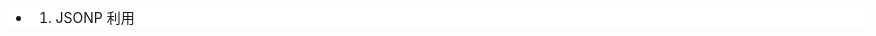 * 1. JSONP
利用<script>标签没有跨域的特点来实现，然后通过callback的形式来获取数据。
* 2. CORS
服务端设置 Access-Control-Allow-Origin 就可以开启 CORS。 该属性表示哪些域名可以访问资源，如果设置通配符则表示所有网站都可以访问资源。

----
### 11. TCP和UDP的区别？
----

* 1. tcp有链接，udp无连接
* 2. tcp面向字节流，udp面向报文
* 3. tcp可靠，udp不可靠
* 4. tcp头部开销比较大，udp开销小
----
### 12. ajax的工作原理？
----

----
### 13. 什么是XSS攻击/sql注入，csrf攻击以及如何防范？
----

* xss:跨站脚本攻击，将web页面插入恶意的js脚本。
解决办法：后端对前端提交的所有敏感字符都要进行转义，前端页面在引用数据的时候也要进行转义。
* sql注入：在表单，url等地方写入sql语句，达到获取数据库中数据的一种手段。
解决：过滤特殊字符，检查用户的输入类型和格式。
* csrf：跨站请求伪造，冒充用户进行一些非法操作，已达到某种目的。
解决：
* 同源检测：阻止不清楚的外域的访问。
* csrf Token，生成一个攻击者无法冒充的token。这样服务器就知道此操作是不是用户本人的操作了。
----
### 14. 什么是CDN?
----
* CDN：内容分发网络，主要是对资源进行缓存，已达到减轻服务器压力，同时加快访问速度的作用。用户的访问的资源会在从最近的CDN节点开始查找，若为找到则返回，没找到则请求原网站。

----
### 15. 防抖节流的实现?
----
* 防抖： 一定时间内多次触发，只会以最后的触发事件为准。

```
function debounce(func,timeout){
    let timer;
    return funciton(){
        clearTimeout(timer);
        timer = setTimeout(func.bind(this),timeout)
    }
}
```
* 节流：控制发生的频率
```
function throttle(f,timeout){
    let timer;
    return function(...args){
        if(timer)return;
        timer = setTimout(()=>{
         f(...args)   
        },timeout)
    }
}
```